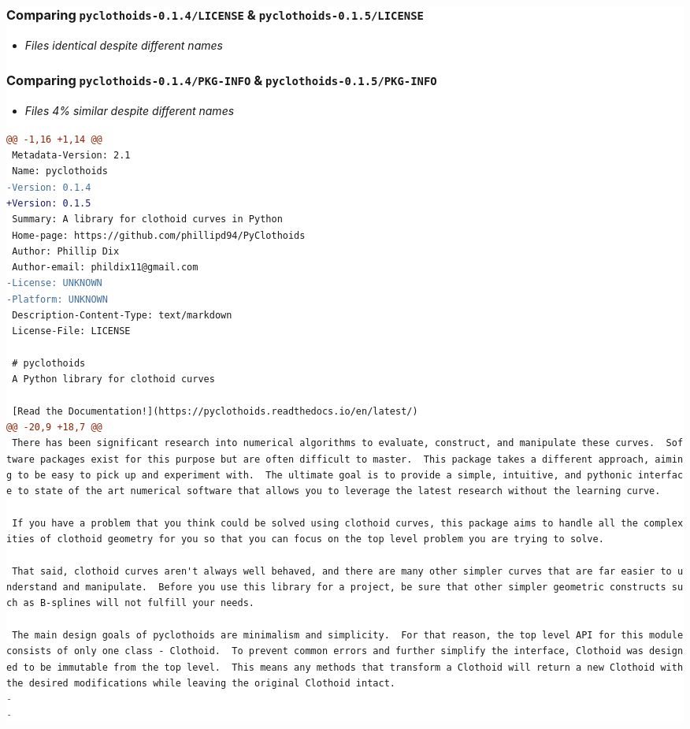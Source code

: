 ### Comparing `pyclothoids-0.1.4/LICENSE` & `pyclothoids-0.1.5/LICENSE`

 * *Files identical despite different names*

### Comparing `pyclothoids-0.1.4/PKG-INFO` & `pyclothoids-0.1.5/PKG-INFO`

 * *Files 4% similar despite different names*

```diff
@@ -1,16 +1,14 @@
 Metadata-Version: 2.1
 Name: pyclothoids
-Version: 0.1.4
+Version: 0.1.5
 Summary: A library for clothoid curves in Python
 Home-page: https://github.com/phillipd94/PyClothoids
 Author: Phillip Dix
 Author-email: phildix11@gmail.com
-License: UNKNOWN
-Platform: UNKNOWN
 Description-Content-Type: text/markdown
 License-File: LICENSE
 
 # pyclothoids
 A Python library for clothoid curves
 
 [Read the Documentation!](https://pyclothoids.readthedocs.io/en/latest/)
@@ -20,9 +18,7 @@
 There has been significant research into numerical algorithms to evaluate, construct, and manipulate these curves.  Software packages exist for this purpose but are often difficult to master.  This package takes a different approach, aiming to be easy to pick up and experiment with.  The ultimate goal is to provide a simple, intuitive, and pythonic interface to state of the art numerical software that allows you to leverage the latest research without the learning curve.
 
 If you have a problem that you think could be solved using clothoid curves, this package aims to handle all the complexities of clothoid geometry for you so that you can focus on the top level problem you are trying to solve.  
 
 That said, clothoid curves aren't always well behaved, and there are many other simpler curves that are far easier to understand and manipulate.  Before you use this library for a project, be sure that other simpler geometric constructs such as B-splines will not fulfill your needs.
 
 The main design goals of pyclothoids are minimalism and simplicity.  For that reason, the top level API for this module consists of only one class - Clothoid.  To prevent common errors and further simplify the interface, Clothoid was designed to be immutable from the top level.  This means any methods that transform a Clothoid will return a new Clothoid with the desired modifications while leaving the original Clothoid intact.
-
-
```
